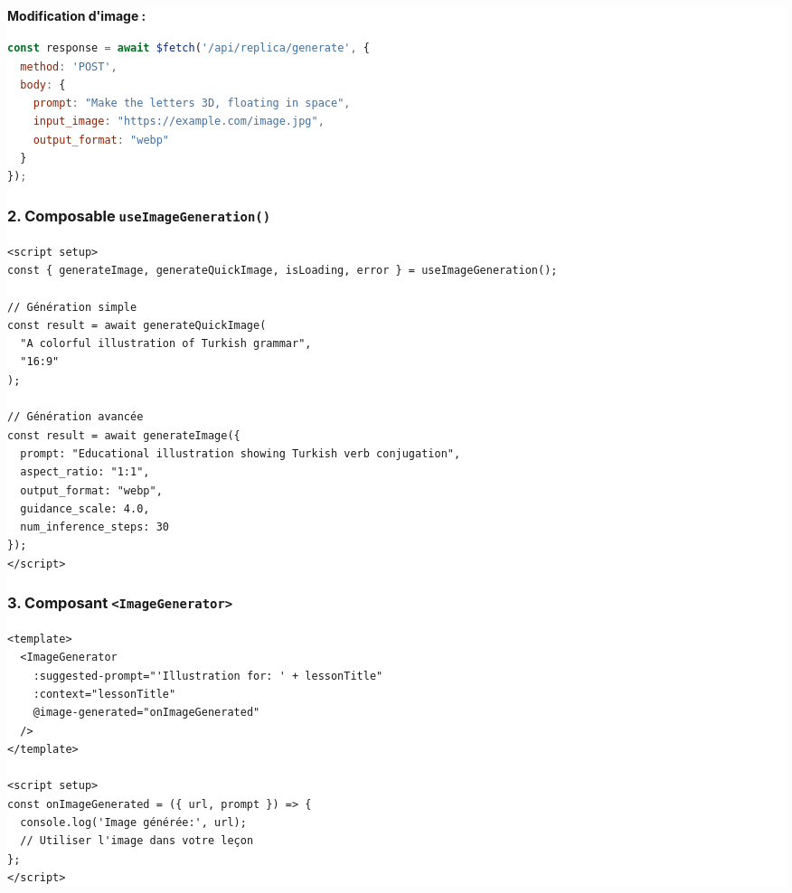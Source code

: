 **Modification d'image :**
```javascript
const response = await $fetch('/api/replica/generate', {
  method: 'POST',
  body: {
    prompt: "Make the letters 3D, floating in space",
    input_image: "https://example.com/image.jpg",
    output_format: "webp"
  }
});
```

### 2. Composable `useImageGeneration()`

```vue
<script setup>
const { generateImage, generateQuickImage, isLoading, error } = useImageGeneration();

// Génération simple
const result = await generateQuickImage(
  "A colorful illustration of Turkish grammar", 
  "16:9"
);

// Génération avancée
const result = await generateImage({
  prompt: "Educational illustration showing Turkish verb conjugation",
  aspect_ratio: "1:1",
  output_format: "webp",
  guidance_scale: 4.0,
  num_inference_steps: 30
});
</script>
```

### 3. Composant `<ImageGenerator>`

```vue
<template>
  <ImageGenerator 
    :suggested-prompt="'Illustration for: ' + lessonTitle"
    :context="lessonTitle"
    @image-generated="onImageGenerated"
  />
</template>

<script setup>
const onImageGenerated = ({ url, prompt }) => {
  console.log('Image générée:', url);
  // Utiliser l'image dans votre leçon
};
</script>
```
